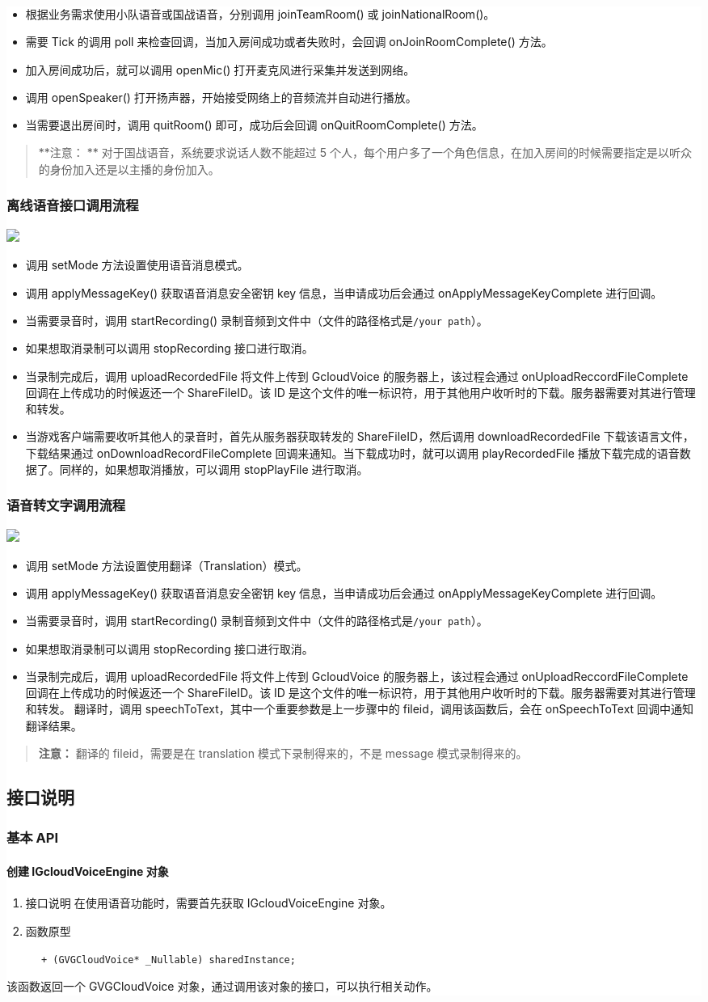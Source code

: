 - 根据业务需求使用小队语音或国战语音，分别调用 joinTeamRoom() 或 joinNationalRoom()。

- 需要 Tick 的调用 poll 来检查回调，当加入房间成功或者失败时，会回调 onJoinRoomComplete() 方法。

- 加入房间成功后，就可以调用 openMic() 打开麦克风进行采集并发送到网络。

- 调用 openSpeaker() 打开扬声器，开始接受网络上的音频流并自动进行播放。

- 当需要退出房间时，调用 quitRoom() 即可，成功后会回调 onQuitRoomComplete() 方法。  

> **注意：  **
对于国战语音，系统要求说话人数不能超过 5 个人，每个用户多了一个角色信息，在加入房间的时候需要指定是以听众的身份加入还是以主播的身份加入。

### 离线语音接口调用流程
![](http://imgcache.tcecqpoc.fsphere.cn/image/mc.qcloudimg.com/static/img/28ec9bf0eab80c06c7883219fbd7604a/6.png)
- 调用 setMode 方法设置使用语音消息模式。

- 调用 applyMessageKey() 获取语音消息安全密钥 key 信息，当申请成功后会通过 onApplyMessageKeyComplete 进行回调。

- 当需要录音时，调用 startRecording() 录制音频到文件中（文件的路径格式是`/your path`）。

- 如果想取消录制可以调用 stopRecording 接口进行取消。

- 当录制完成后，调用 uploadRecordedFile 将文件上传到 GcloudVoice 的服务器上，该过程会通过 onUploadReccordFileComplete 回调在上传成功的时候返还一个 ShareFileID。该 ID 是这个文件的唯一标识符，用于其他用户收听时的下载。服务器需要对其进行管理和转发。

- 当游戏客户端需要收听其他人的录音时，首先从服务器获取转发的 ShareFileID，然后调用 downloadRecordedFile 下载该语言文件，下载结果通过 onDownloadRecordFileComplete 回调来通知。当下载成功时，就可以调用 playRecordedFile 播放下载完成的语音数据了。同样的，如果想取消播放，可以调用 stopPlayFile 进行取消。

### 语音转文字调用流程
![](http://imgcache.tcecqpoc.fsphere.cn/image/mc.qcloudimg.com/static/img/c0789172ff0ffb679cc9beeb3ba4d18b/7.png)
- 调用 setMode 方法设置使用翻译（Translation）模式。

- 调用 applyMessageKey() 获取语音消息安全密钥 key 信息，当申请成功后会通过 onApplyMessageKeyComplete 进行回调。

- 当需要录音时，调用 startRecording() 录制音频到文件中（文件的路径格式是`/your path`）。

- 如果想取消录制可以调用 stopRecording 接口进行取消。

- 当录制完成后，调用 uploadRecordedFile 将文件上传到 GcloudVoice 的服务器上，该过程会通过 onUploadReccordFileComplete 回调在上传成功的时候返还一个 ShareFileID。该 ID 是这个文件的唯一标识符，用于其他用户收听时的下载。服务器需要对其进行管理和转发。
翻译时，调用 speechToText，其中一个重要参数是上一步骤中的 fileid，调用该函数后，会在 onSpeechToText 回调中通知翻译结果。

> **注意：**
翻译的 fileid，需要是在 translation 模式下录制得来的，不是 message 模式录制得来的。

## 接口说明
### 基本 API
#### 创建 IGcloudVoiceEngine 对象
1. 接口说明
在使用语音功能时，需要首先获取 IGcloudVoiceEngine 对象。

2. 函数原型
```
      + (GVGCloudVoice* _Nullable) sharedInstance;
```
该函数返回一个 GVGCloudVoice 对象，通过调用该对象的接口，可以执行相关动作。
